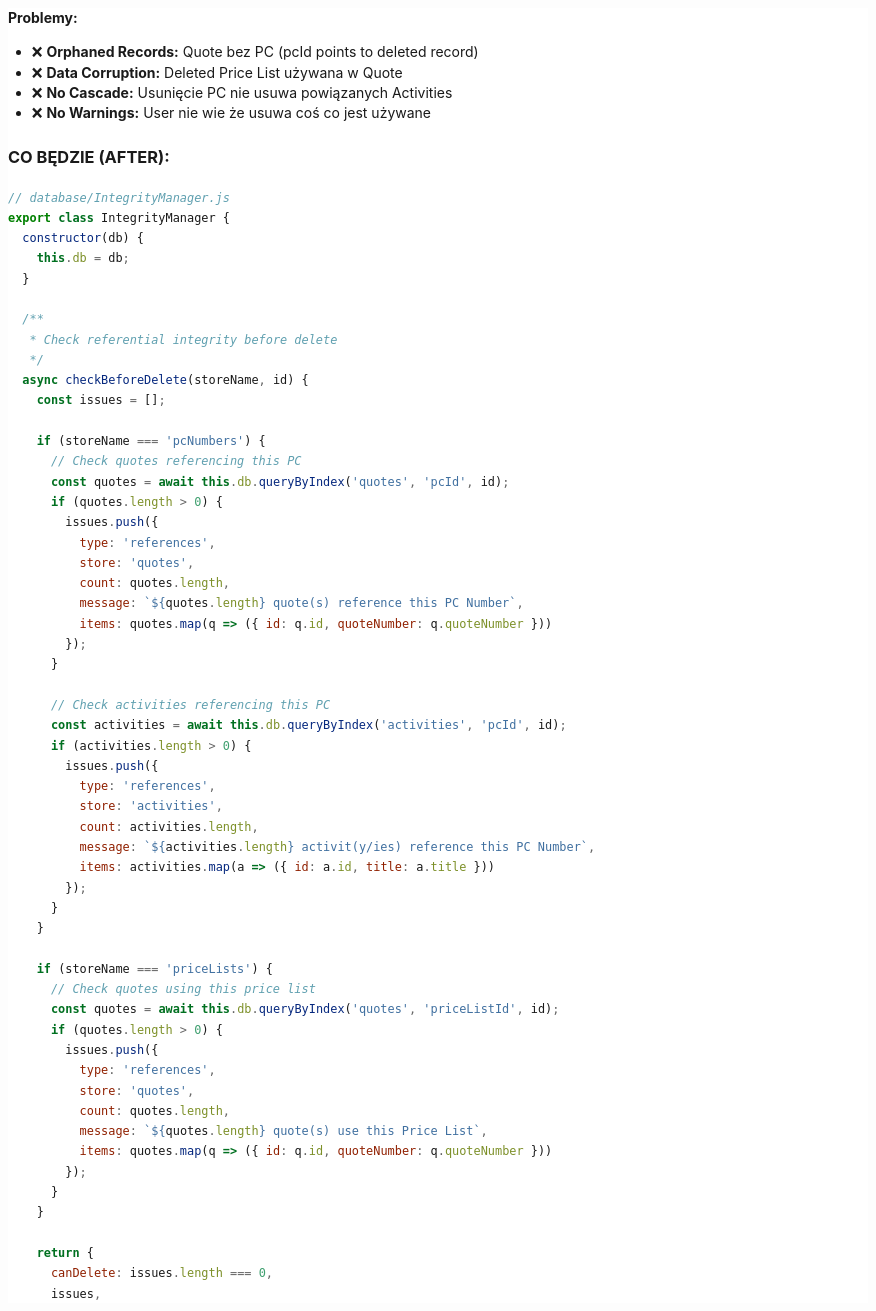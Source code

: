 **Problemy:**
- ❌ **Orphaned Records:** Quote bez PC (pcId points to deleted record)
- ❌ **Data Corruption:** Deleted Price List używana w Quote
- ❌ **No Cascade:** Usunięcie PC nie usuwa powiązanych Activities
- ❌ **No Warnings:** User nie wie że usuwa coś co jest używane

### CO BĘDZIE (AFTER):
```javascript
// database/IntegrityManager.js
export class IntegrityManager {
  constructor(db) {
    this.db = db;
  }

  /**
   * Check referential integrity before delete
   */
  async checkBeforeDelete(storeName, id) {
    const issues = [];

    if (storeName === 'pcNumbers') {
      // Check quotes referencing this PC
      const quotes = await this.db.queryByIndex('quotes', 'pcId', id);
      if (quotes.length > 0) {
        issues.push({
          type: 'references',
          store: 'quotes',
          count: quotes.length,
          message: `${quotes.length} quote(s) reference this PC Number`,
          items: quotes.map(q => ({ id: q.id, quoteNumber: q.quoteNumber }))
        });
      }

      // Check activities referencing this PC
      const activities = await this.db.queryByIndex('activities', 'pcId', id);
      if (activities.length > 0) {
        issues.push({
          type: 'references',
          store: 'activities',
          count: activities.length,
          message: `${activities.length} activit(y/ies) reference this PC Number`,
          items: activities.map(a => ({ id: a.id, title: a.title }))
        });
      }
    }

    if (storeName === 'priceLists') {
      // Check quotes using this price list
      const quotes = await this.db.queryByIndex('quotes', 'priceListId', id);
      if (quotes.length > 0) {
        issues.push({
          type: 'references',
          store: 'quotes',
          count: quotes.length,
          message: `${quotes.length} quote(s) use this Price List`,
          items: quotes.map(q => ({ id: q.id, quoteNumber: q.quoteNumber }))
        });
      }
    }

    return {
      canDelete: issues.length === 0,
      issues,
```